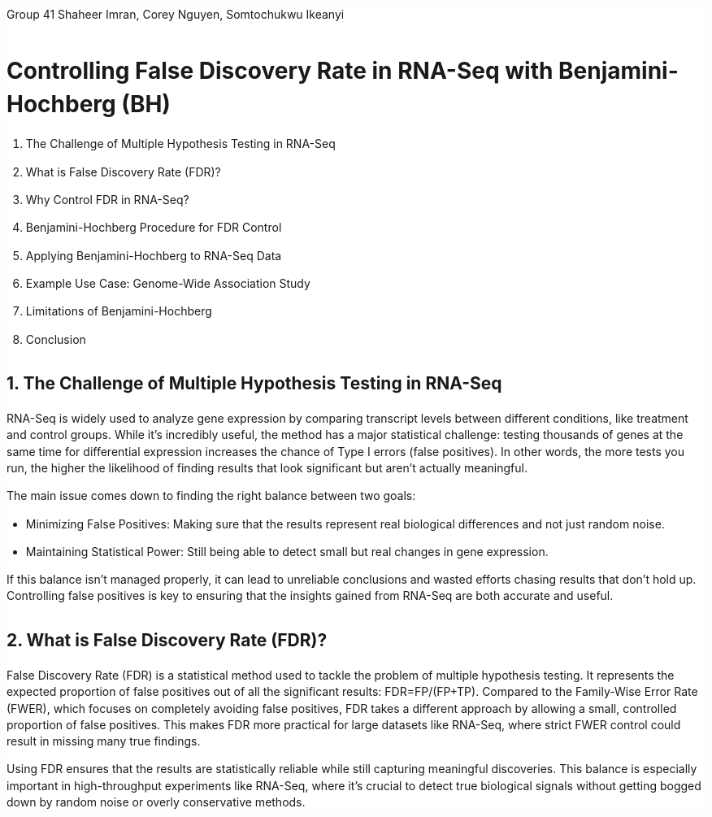 Group 41
Shaheer Imran, Corey Nguyen, Somtochukwu Ikeanyi

# Controlling False Discovery Rate in RNA-Seq with Benjamini-Hochberg (BH)

1.  The Challenge of Multiple Hypothesis Testing in RNA-Seq

2.  What is False Discovery Rate (FDR)?

3.  Why Control FDR in RNA-Seq?

4.  Benjamini-Hochberg Procedure for FDR Control

5.  Applying Benjamini-Hochberg to RNA-Seq Data

6.  Example Use Case: Genome-Wide Association Study

7.  Limitations of Benjamini-Hochberg

8.  Conclusion


## 1. The Challenge of Multiple Hypothesis Testing in RNA-Seq

RNA-Seq is widely used to analyze gene expression by comparing transcript levels between different conditions, like treatment and control groups. While it’s incredibly useful, the method has a major statistical challenge: testing thousands of genes at the same time for differential expression increases the chance of Type I errors (false positives). In other words, the more tests you run, the higher the likelihood of finding results that look significant but aren’t actually meaningful.

The main issue comes down to finding the right balance between two goals:

-   Minimizing False Positives: Making sure that the results represent real biological differences and not just random noise.

-   Maintaining Statistical Power: Still being able to detect small but real changes in gene expression.


If this balance isn’t managed properly, it can lead to unreliable conclusions and wasted efforts chasing results that don’t hold up. Controlling false positives is key to ensuring that the insights gained from RNA-Seq are both accurate and useful.

## 2. What is False Discovery Rate (FDR)?

False Discovery Rate (FDR) is a statistical method used to tackle the problem of multiple hypothesis testing. It represents the expected proportion of false positives out of all the significant results: FDR=FP/(FP+TP). Compared to the Family-Wise Error Rate (FWER), which focuses on completely avoiding false positives, FDR takes a different approach by allowing a small, controlled proportion of false positives. This makes FDR more practical for large datasets like RNA-Seq, where strict FWER control could result in missing many true findings.

Using FDR ensures that the results are statistically reliable while still capturing meaningful discoveries. This balance is especially important in high-throughput experiments like RNA-Seq, where it’s crucial to detect true biological signals without getting bogged down by random noise or overly conservative methods.
